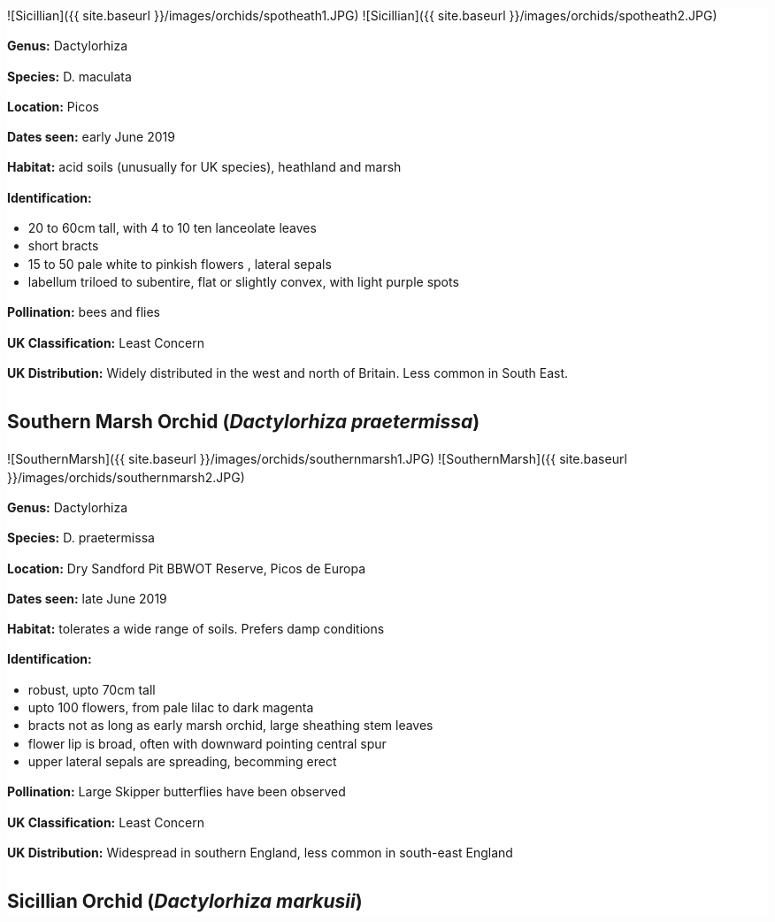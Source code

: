 ![Sicillian]({{ site.baseurl }}/images/orchids/spotheath1.JPG)
![Sicillian]({{ site.baseurl }}/images/orchids/spotheath2.JPG)

**Genus:** Dactylorhiza 

**Species:** D. maculata

**Location:** Picos

**Dates seen:** early June 2019

**Habitat:** acid soils (unusually for UK species), heathland and marsh

**Identification:** 
* 20 to 60cm tall, with 4 to 10 ten lanceolate leaves
* short bracts
* 15 to 50 pale white to pinkish flowers , lateral sepals
* labellum triloed to subentire, flat or slightly convex, with light purple spots

**Pollination:** bees and flies

**UK Classification:** Least Concern

**UK Distribution:** Widely distributed in the west and north of Britain. Less common in South East.

## **Southern Marsh Orchid** (*Dactylorhiza praetermissa*)

![SouthernMarsh]({{ site.baseurl }}/images/orchids/southernmarsh1.JPG)
![SouthernMarsh]({{ site.baseurl }}/images/orchids/southernmarsh2.JPG)

**Genus:** Dactylorhiza 

**Species:** D. praetermissa

**Location:** Dry Sandford Pit BBWOT Reserve, Picos de Europa

**Dates seen:** late June 2019

**Habitat:** tolerates a wide range of soils. Prefers damp conditions

**Identification:** 

* robust, upto 70cm tall
* upto 100 flowers, from pale lilac to dark magenta
* bracts not as long as early marsh orchid, large sheathing stem leaves
* flower lip is broad, often with downward pointing central spur
* upper lateral sepals are spreading, becomming erect

**Pollination:** Large Skipper butterflies have been observed

**UK Classification:** Least Concern

**UK Distribution:** Widespread in southern England, less common in south-east England

## **Sicillian Orchid** (*Dactylorhiza markusii*)
